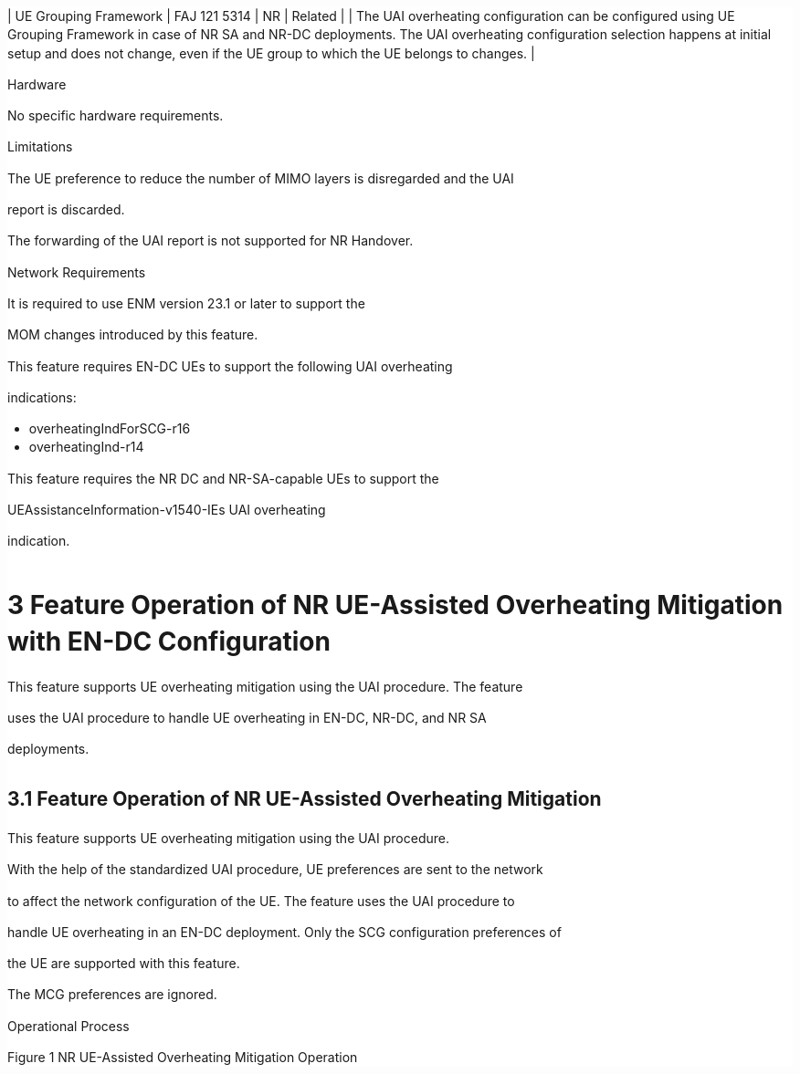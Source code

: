 | UE Grouping Framework                                                                         | FAJ 121 5314       | NR            | Related        |                         | The UAI overheating configuration can be configured using UE Grouping                                 Framework in case of NR SA and NR-DC deployments. The UAI                                 overheating configuration selection happens at initial setup and                                 does not change, even if the UE group to which the UE belongs to                                 changes.                                                                                                                                                                                                                                                                                                                                                                                                                                                                                                                                   |

Hardware

No specific hardware requirements.

Limitations

The UE preference to reduce the number of MIMO layers is disregarded and the UAI

report is discarded.

The forwarding of the UAI report is not supported for NR Handover.

Network Requirements

It is required to use ENM version 23.1 or later to support the

MOM changes introduced by this feature.

This feature requires EN-DC UEs to support the following UAI overheating

indications:

- overheatingIndForSCG-r16
- overheatingInd-r14

This feature requires the NR DC and NR-SA-capable UEs to support the

UEAssistanceInformation-v1540-IEs UAI overheating

indication.

# 3 Feature Operation of NR UE-Assisted Overheating Mitigation with EN-DC Configuration

This feature supports UE overheating mitigation using the UAI procedure. The feature

uses the UAI procedure to handle UE overheating in EN-DC, NR-DC, and NR SA

deployments.

## 3.1 Feature Operation of NR UE-Assisted Overheating Mitigation

This feature supports UE overheating mitigation using the UAI procedure.

With the help of the standardized UAI procedure, UE preferences are sent to the network

to affect the network configuration of the UE. The feature uses the UAI procedure to

handle UE overheating in an EN-DC deployment. Only the SCG configuration preferences of

the UE are supported with this feature.

The MCG preferences are ignored.

Operational Process

Figure 1   NR UE-Assisted Overheating Mitigation Operation
